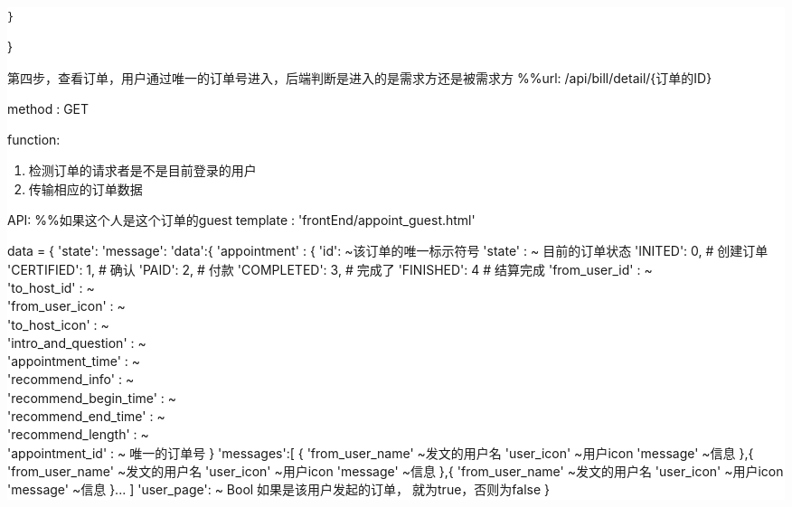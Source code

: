 	}
	
}


第四步，查看订单，用户通过唯一的订单号进入，后端判断是进入的是需求方还是被需求方
%%url: /api/bill/detail/{订单的ID}

method : GET

function:

1. 检测订单的请求者是不是目前登录的用户
2. 传输相应的订单数据

API:
%%如果这个人是这个订单的guest
template :  'frontEnd/appoint_guest.html'
 
data = {
	'state':
	'message':
	'data':{
		'appointment'  : {
							'id':         ~该订单的唯一标示符号
					        'state'  :     ~  目前的订单状态     'INITED': 0,  # 创建订单    'CERTIFIED': 1,  # 确认   'PAID': 2,  # 付款     'COMPLETED': 3,  # 完成了  'FINISHED': 4  # 结算完成
					        'from_user_id'  :     ~  
					        'to_host_id'  :     ~  
					        'from_user_icon'  :     ~  
					        'to_host_icon'  :     ~  
					        'intro_and_question'  :     ~  
					        'appointment_time'  :     ~  
					        'recommend_info'  :     ~  
					        'recommend_begin_time'  :     ~  
					        'recommend_end_time'  :     ~  
					        'recommend_length'  :     ~  
					        'appointment_id'  :     ~  唯一的订单号
						}
		'messages':[
			{
				'from_user_name' 			~发文的用户名
	            'user_icon' 			~用户icon
	            'message' 			~信息
			},{
				'from_user_name' 			~发文的用户名
	            'user_icon' 			~用户icon
	            'message' 			~信息
			},{
				'from_user_name' 			~发文的用户名
	            'user_icon' 			~用户icon
	            'message' 			~信息
			}...
		]
		'user_page':       ~  Bool  如果是该用户发起的订单， 就为true，否则为false
	}
	